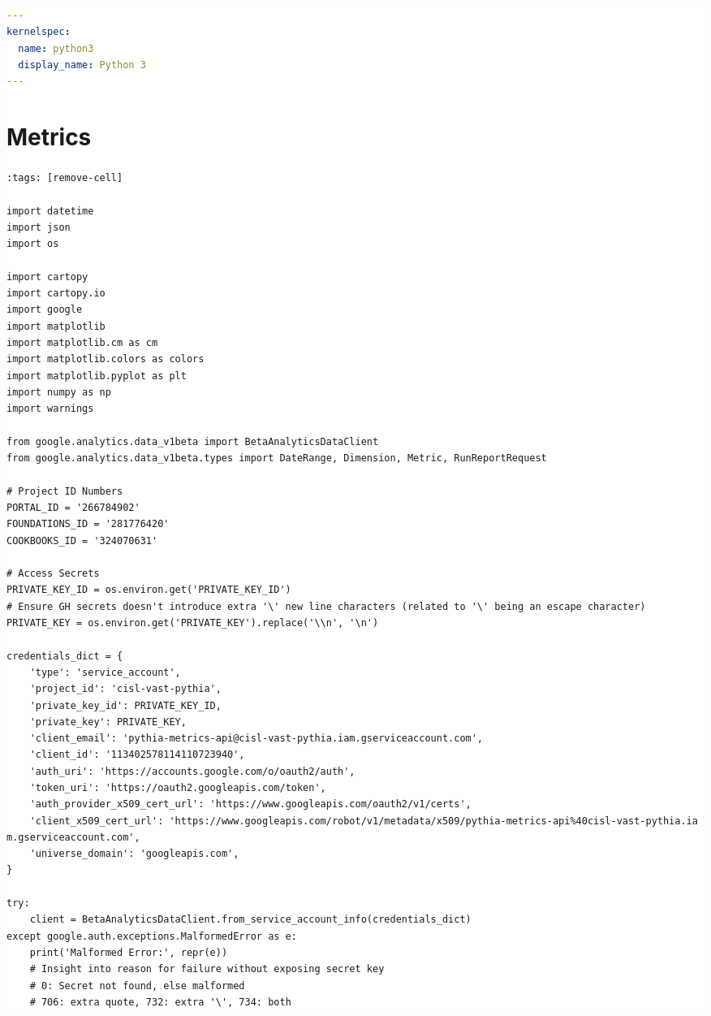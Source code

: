 ```yaml
---
kernelspec:
  name: python3
  display_name: Python 3
---
```


# Metrics

```{code-cell} python3
:tags: [remove-cell]

import datetime
import json
import os

import cartopy
import cartopy.io
import google
import matplotlib
import matplotlib.cm as cm
import matplotlib.colors as colors
import matplotlib.pyplot as plt
import numpy as np
import warnings

from google.analytics.data_v1beta import BetaAnalyticsDataClient
from google.analytics.data_v1beta.types import DateRange, Dimension, Metric, RunReportRequest

# Project ID Numbers
PORTAL_ID = '266784902'
FOUNDATIONS_ID = '281776420'
COOKBOOKS_ID = '324070631'

# Access Secrets
PRIVATE_KEY_ID = os.environ.get('PRIVATE_KEY_ID')
# Ensure GH secrets doesn't introduce extra '\' new line characters (related to '\' being an escape character)
PRIVATE_KEY = os.environ.get('PRIVATE_KEY').replace('\\n', '\n')

credentials_dict = {
    'type': 'service_account',
    'project_id': 'cisl-vast-pythia',
    'private_key_id': PRIVATE_KEY_ID,
    'private_key': PRIVATE_KEY,
    'client_email': 'pythia-metrics-api@cisl-vast-pythia.iam.gserviceaccount.com',
    'client_id': '113402578114110723940',
    'auth_uri': 'https://accounts.google.com/o/oauth2/auth',
    'token_uri': 'https://oauth2.googleapis.com/token',
    'auth_provider_x509_cert_url': 'https://www.googleapis.com/oauth2/v1/certs',
    'client_x509_cert_url': 'https://www.googleapis.com/robot/v1/metadata/x509/pythia-metrics-api%40cisl-vast-pythia.iam.gserviceaccount.com',
    'universe_domain': 'googleapis.com',
}

try:
    client = BetaAnalyticsDataClient.from_service_account_info(credentials_dict)
except google.auth.exceptions.MalformedError as e:
    print('Malformed Error:', repr(e))
    # Insight into reason for failure without exposing secret key
    # 0: Secret not found, else malformed
    # 706: extra quote, 732: extra '\', 734: both
```